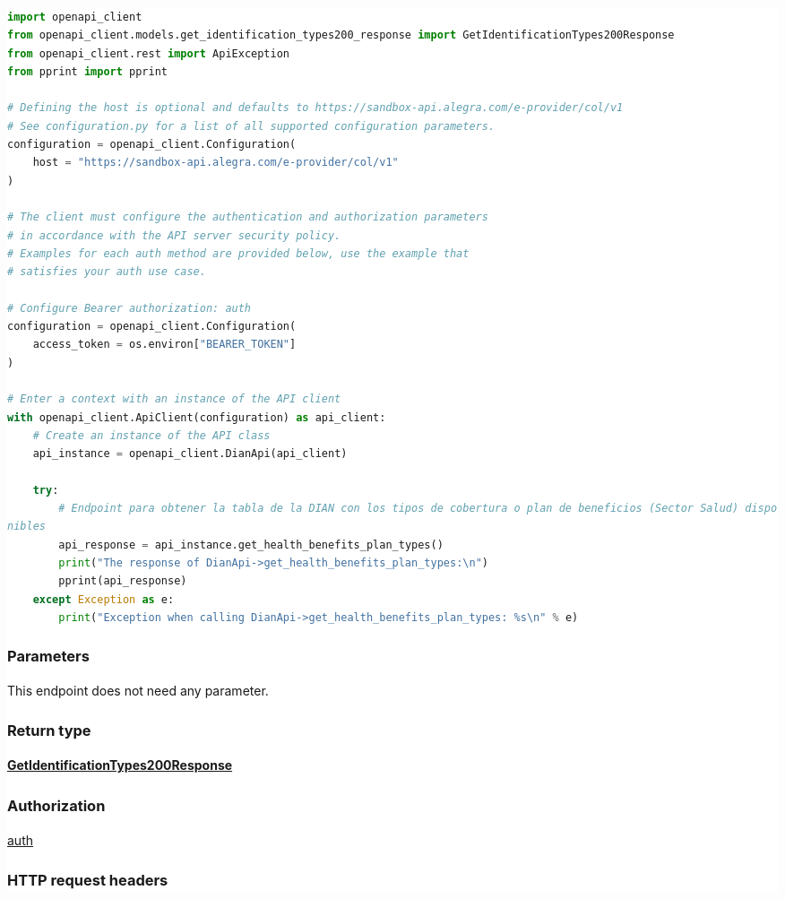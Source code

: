 ```python
import openapi_client
from openapi_client.models.get_identification_types200_response import GetIdentificationTypes200Response
from openapi_client.rest import ApiException
from pprint import pprint

# Defining the host is optional and defaults to https://sandbox-api.alegra.com/e-provider/col/v1
# See configuration.py for a list of all supported configuration parameters.
configuration = openapi_client.Configuration(
    host = "https://sandbox-api.alegra.com/e-provider/col/v1"
)

# The client must configure the authentication and authorization parameters
# in accordance with the API server security policy.
# Examples for each auth method are provided below, use the example that
# satisfies your auth use case.

# Configure Bearer authorization: auth
configuration = openapi_client.Configuration(
    access_token = os.environ["BEARER_TOKEN"]
)

# Enter a context with an instance of the API client
with openapi_client.ApiClient(configuration) as api_client:
    # Create an instance of the API class
    api_instance = openapi_client.DianApi(api_client)

    try:
        # Endpoint para obtener la tabla de la DIAN con los tipos de cobertura o plan de beneficios (Sector Salud) disponibles
        api_response = api_instance.get_health_benefits_plan_types()
        print("The response of DianApi->get_health_benefits_plan_types:\n")
        pprint(api_response)
    except Exception as e:
        print("Exception when calling DianApi->get_health_benefits_plan_types: %s\n" % e)
```



### Parameters

This endpoint does not need any parameter.

### Return type

[**GetIdentificationTypes200Response**](GetIdentificationTypes200Response.md)

### Authorization

[auth](../README.md#auth)

### HTTP request headers

